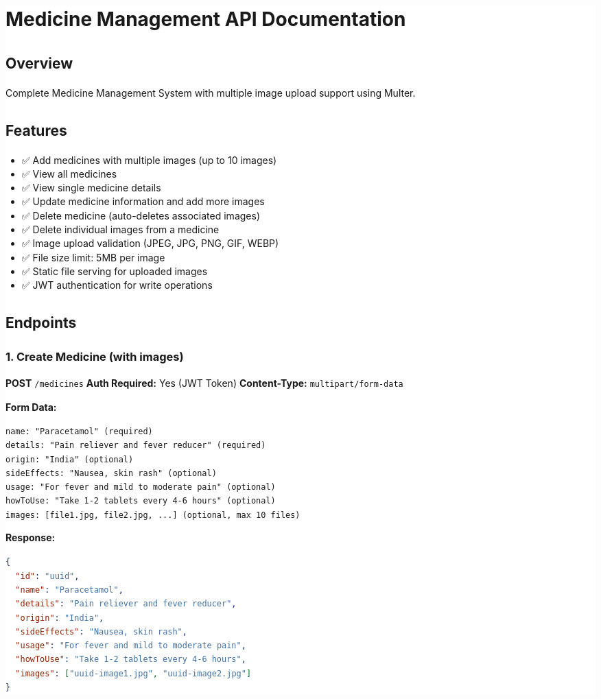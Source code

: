 # Medicine Management API Documentation

## Overview
Complete Medicine Management System with multiple image upload support using Multer.

## Features
- ✅ Add medicines with multiple images (up to 10 images)
- ✅ View all medicines
- ✅ View single medicine details
- ✅ Update medicine information and add more images
- ✅ Delete medicine (auto-deletes associated images)
- ✅ Delete individual images from a medicine
- ✅ Image upload validation (JPEG, JPG, PNG, GIF, WEBP)
- ✅ File size limit: 5MB per image
- ✅ Static file serving for uploaded images
- ✅ JWT authentication for write operations

## Endpoints

### 1. Create Medicine (with images)
**POST** `/medicines`
**Auth Required:** Yes (JWT Token)
**Content-Type:** `multipart/form-data`

**Form Data:**
```
name: "Paracetamol" (required)
details: "Pain reliever and fever reducer" (required)
origin: "India" (optional)
sideEffects: "Nausea, skin rash" (optional)
usage: "For fever and mild to moderate pain" (optional)
howToUse: "Take 1-2 tablets every 4-6 hours" (optional)
images: [file1.jpg, file2.jpg, ...] (optional, max 10 files)
```

**Response:**
```json
{
  "id": "uuid",
  "name": "Paracetamol",
  "details": "Pain reliever and fever reducer",
  "origin": "India",
  "sideEffects": "Nausea, skin rash",
  "usage": "For fever and mild to moderate pain",
  "howToUse": "Take 1-2 tablets every 4-6 hours",
  "images": ["uuid-image1.jpg", "uuid-image2.jpg"]
}
```
